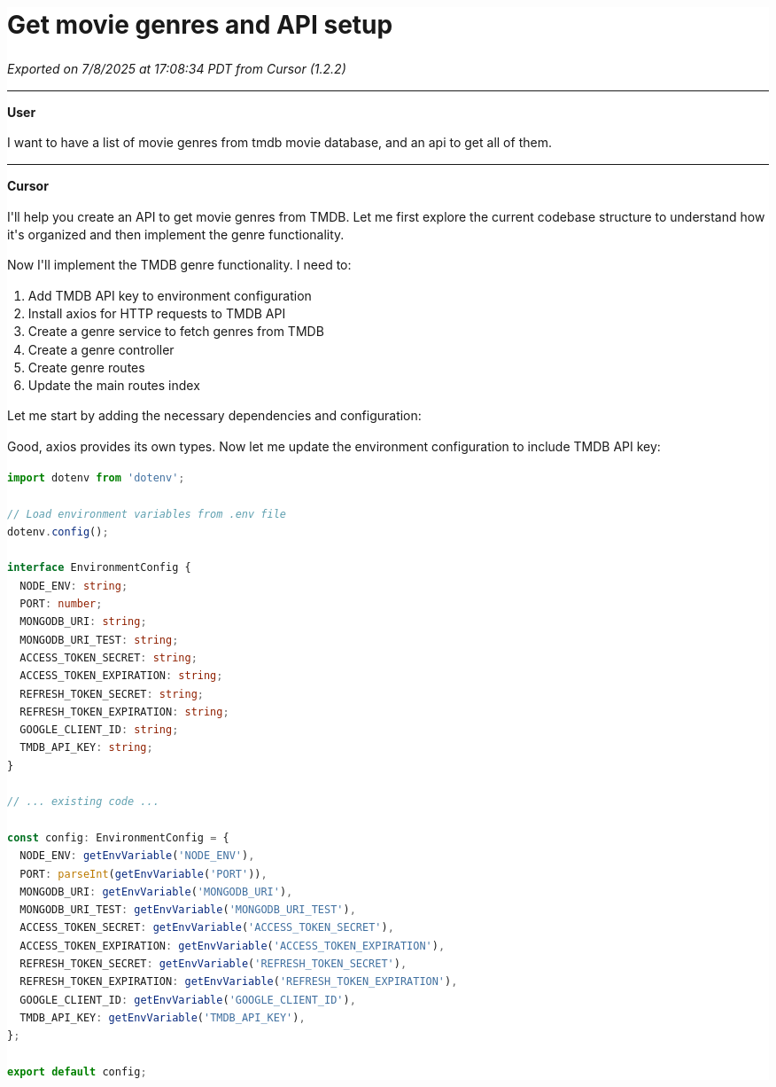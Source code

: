 # Get movie genres and API setup
_Exported on 7/8/2025 at 17:08:34 PDT from Cursor (1.2.2)_

---

**User**

I want to have a list of movie genres from tmdb movie database, and an api to get all of them.

---

**Cursor**

I'll help you create an API to get movie genres from TMDB. Let me first explore the current codebase structure to understand how it's organized and then implement the genre functionality.


Now I'll implement the TMDB genre functionality. I need to:

1. Add TMDB API key to environment configuration
2. Install axios for HTTP requests to TMDB API
3. Create a genre service to fetch genres from TMDB
4. Create a genre controller
5. Create genre routes
6. Update the main routes index

Let me start by adding the necessary dependencies and configuration:


Good, axios provides its own types. Now let me update the environment configuration to include TMDB API key:


```typescript
import dotenv from 'dotenv';

// Load environment variables from .env file
dotenv.config();

interface EnvironmentConfig {
  NODE_ENV: string;
  PORT: number;
  MONGODB_URI: string;
  MONGODB_URI_TEST: string;
  ACCESS_TOKEN_SECRET: string;
  ACCESS_TOKEN_EXPIRATION: string;
  REFRESH_TOKEN_SECRET: string;
  REFRESH_TOKEN_EXPIRATION: string;
  GOOGLE_CLIENT_ID: string;
  TMDB_API_KEY: string;
}

// ... existing code ...

const config: EnvironmentConfig = {
  NODE_ENV: getEnvVariable('NODE_ENV'),
  PORT: parseInt(getEnvVariable('PORT')),
  MONGODB_URI: getEnvVariable('MONGODB_URI'),
  MONGODB_URI_TEST: getEnvVariable('MONGODB_URI_TEST'),
  ACCESS_TOKEN_SECRET: getEnvVariable('ACCESS_TOKEN_SECRET'),
  ACCESS_TOKEN_EXPIRATION: getEnvVariable('ACCESS_TOKEN_EXPIRATION'),
  REFRESH_TOKEN_SECRET: getEnvVariable('REFRESH_TOKEN_SECRET'),
  REFRESH_TOKEN_EXPIRATION: getEnvVariable('REFRESH_TOKEN_EXPIRATION'),
  GOOGLE_CLIENT_ID: getEnvVariable('GOOGLE_CLIENT_ID'),
  TMDB_API_KEY: getEnvVariable('TMDB_API_KEY'),
};

export default config;
```